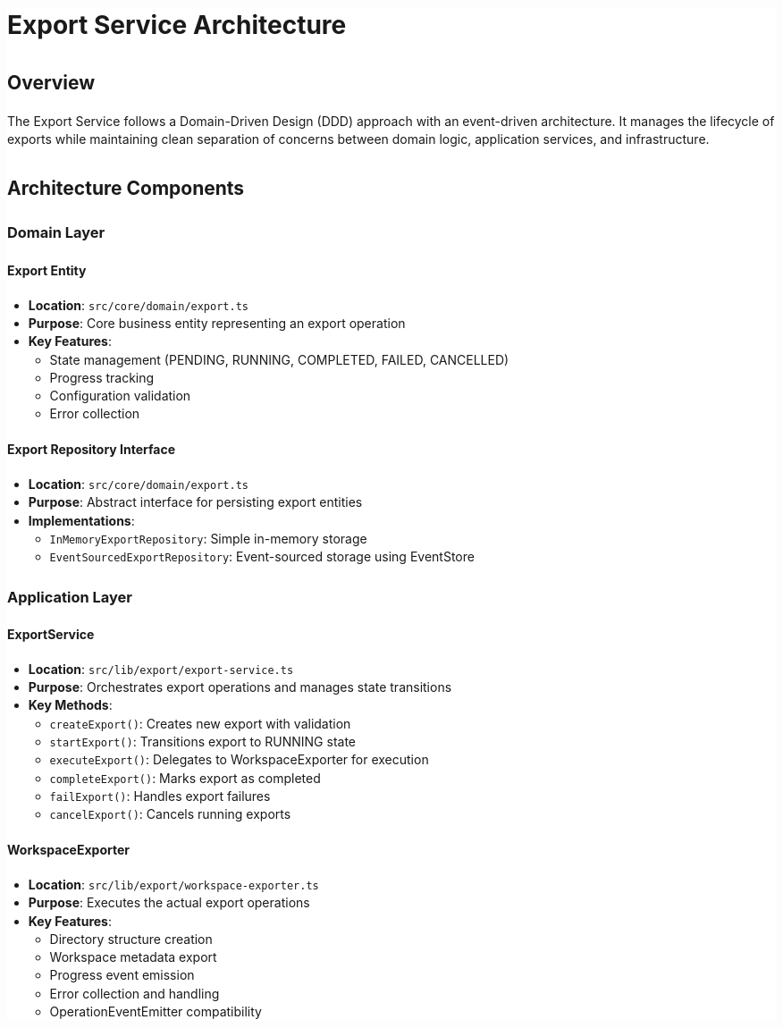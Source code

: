 # Export Service Architecture

## Overview

The Export Service follows a Domain-Driven Design (DDD) approach with an event-driven architecture. It manages the lifecycle of exports while maintaining clean separation of concerns between domain logic, application services, and infrastructure.

## Architecture Components

### Domain Layer

#### Export Entity

- **Location**: `src/core/domain/export.ts`
- **Purpose**: Core business entity representing an export operation
- **Key Features**:
  - State management (PENDING, RUNNING, COMPLETED, FAILED, CANCELLED)
  - Progress tracking
  - Configuration validation
  - Error collection

#### Export Repository Interface

- **Location**: `src/core/domain/export.ts`
- **Purpose**: Abstract interface for persisting export entities
- **Implementations**:
  - `InMemoryExportRepository`: Simple in-memory storage
  - `EventSourcedExportRepository`: Event-sourced storage using EventStore

### Application Layer

#### ExportService

- **Location**: `src/lib/export/export-service.ts`
- **Purpose**: Orchestrates export operations and manages state transitions
- **Key Methods**:
  - `createExport()`: Creates new export with validation
  - `startExport()`: Transitions export to RUNNING state
  - `executeExport()`: Delegates to WorkspaceExporter for execution
  - `completeExport()`: Marks export as completed
  - `failExport()`: Handles export failures
  - `cancelExport()`: Cancels running exports

#### WorkspaceExporter

- **Location**: `src/lib/export/workspace-exporter.ts`
- **Purpose**: Executes the actual export operations
- **Key Features**:
  - Directory structure creation
  - Workspace metadata export
  - Progress event emission
  - Error collection and handling
  - OperationEventEmitter compatibility
